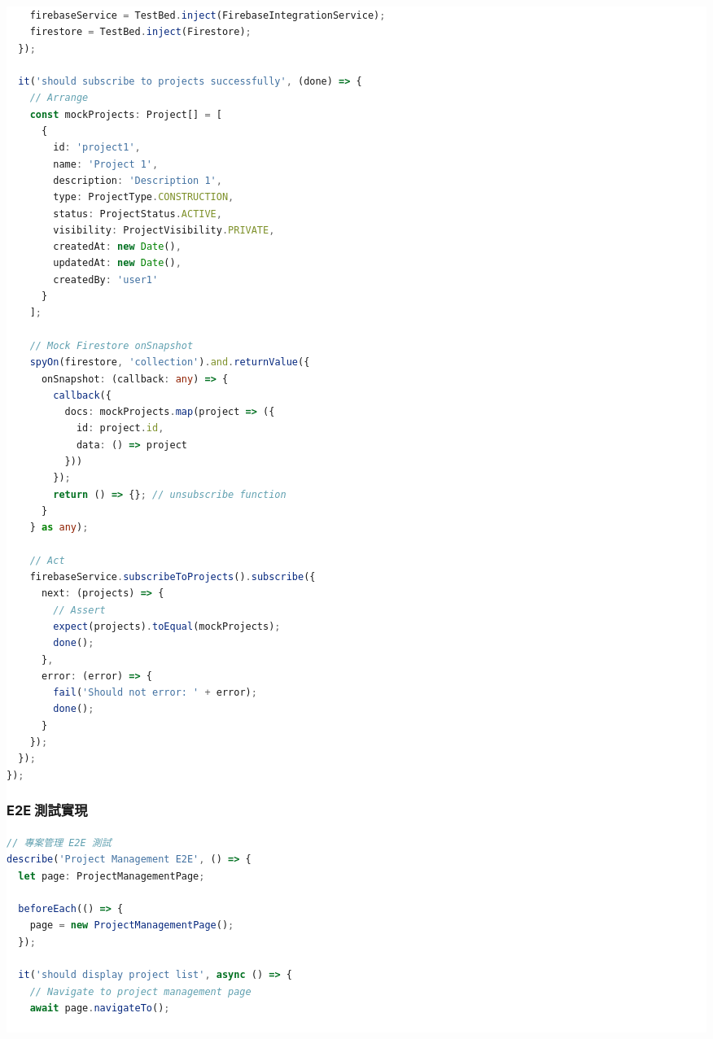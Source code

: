 ```typescript
    firebaseService = TestBed.inject(FirebaseIntegrationService);
    firestore = TestBed.inject(Firestore);
  });
  
  it('should subscribe to projects successfully', (done) => {
    // Arrange
    const mockProjects: Project[] = [
      {
        id: 'project1',
        name: 'Project 1',
        description: 'Description 1',
        type: ProjectType.CONSTRUCTION,
        status: ProjectStatus.ACTIVE,
        visibility: ProjectVisibility.PRIVATE,
        createdAt: new Date(),
        updatedAt: new Date(),
        createdBy: 'user1'
      }
    ];
    
    // Mock Firestore onSnapshot
    spyOn(firestore, 'collection').and.returnValue({
      onSnapshot: (callback: any) => {
        callback({
          docs: mockProjects.map(project => ({
            id: project.id,
            data: () => project
          }))
        });
        return () => {}; // unsubscribe function
      }
    } as any);
    
    // Act
    firebaseService.subscribeToProjects().subscribe({
      next: (projects) => {
        // Assert
        expect(projects).toEqual(mockProjects);
        done();
      },
      error: (error) => {
        fail('Should not error: ' + error);
        done();
      }
    });
  });
});
```

### E2E 測試實現
```typescript
// 專案管理 E2E 測試
describe('Project Management E2E', () => {
  let page: ProjectManagementPage;
  
  beforeEach(() => {
    page = new ProjectManagementPage();
  });
  
  it('should display project list', async () => {
    // Navigate to project management page
    await page.navigateTo();
    
```